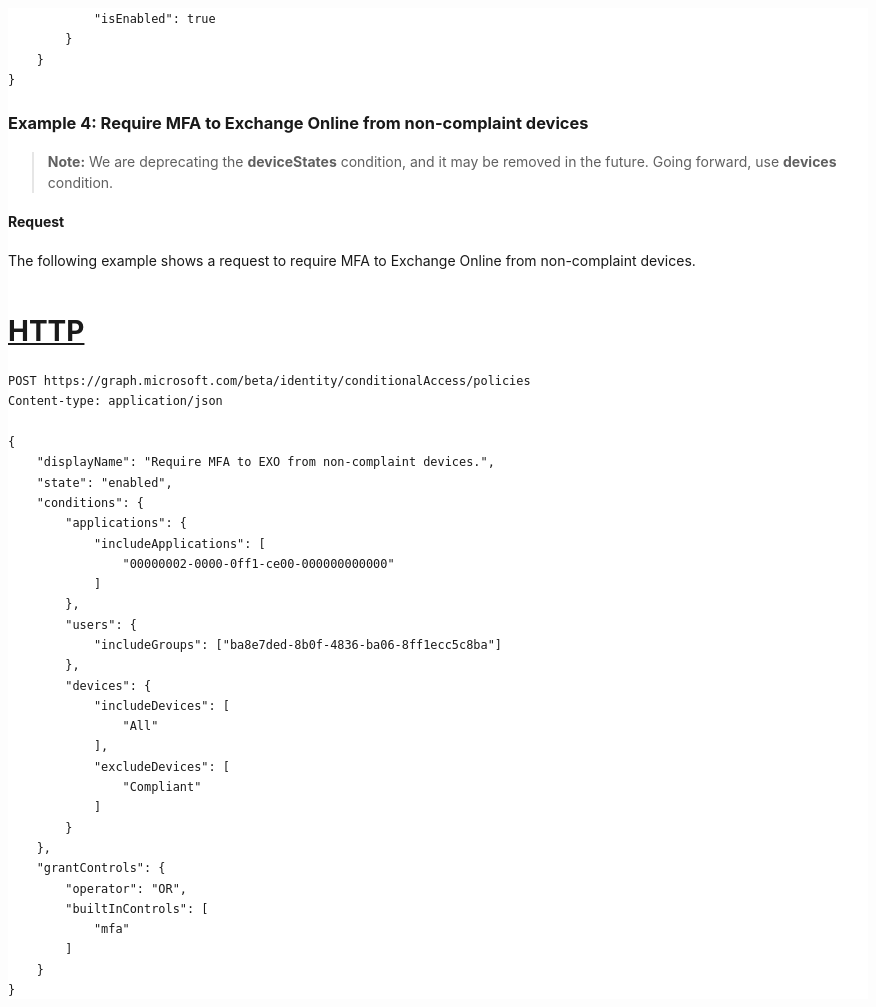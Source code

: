 ```http
            "isEnabled": true
        }
    }
}
```

### Example 4: Require MFA to Exchange Online from non-complaint devices

>**Note:** We are deprecating the **deviceStates** condition, and it may be removed in the future. Going forward, use **devices** condition.

#### Request
The following example shows a request to require MFA to Exchange Online from non-complaint devices.


# [HTTP](#tab/http)


```http
POST https://graph.microsoft.com/beta/identity/conditionalAccess/policies
Content-type: application/json

{
    "displayName": "Require MFA to EXO from non-complaint devices.",
    "state": "enabled",
    "conditions": {
        "applications": {
            "includeApplications": [
                "00000002-0000-0ff1-ce00-000000000000"
            ]
        },
        "users": {
            "includeGroups": ["ba8e7ded-8b0f-4836-ba06-8ff1ecc5c8ba"]
        },
        "devices": {
            "includeDevices": [
                "All"
            ],
            "excludeDevices": [
                "Compliant"
            ]
        }
    },
    "grantControls": {
        "operator": "OR",
        "builtInControls": [
            "mfa"
        ]
    }
}
```

